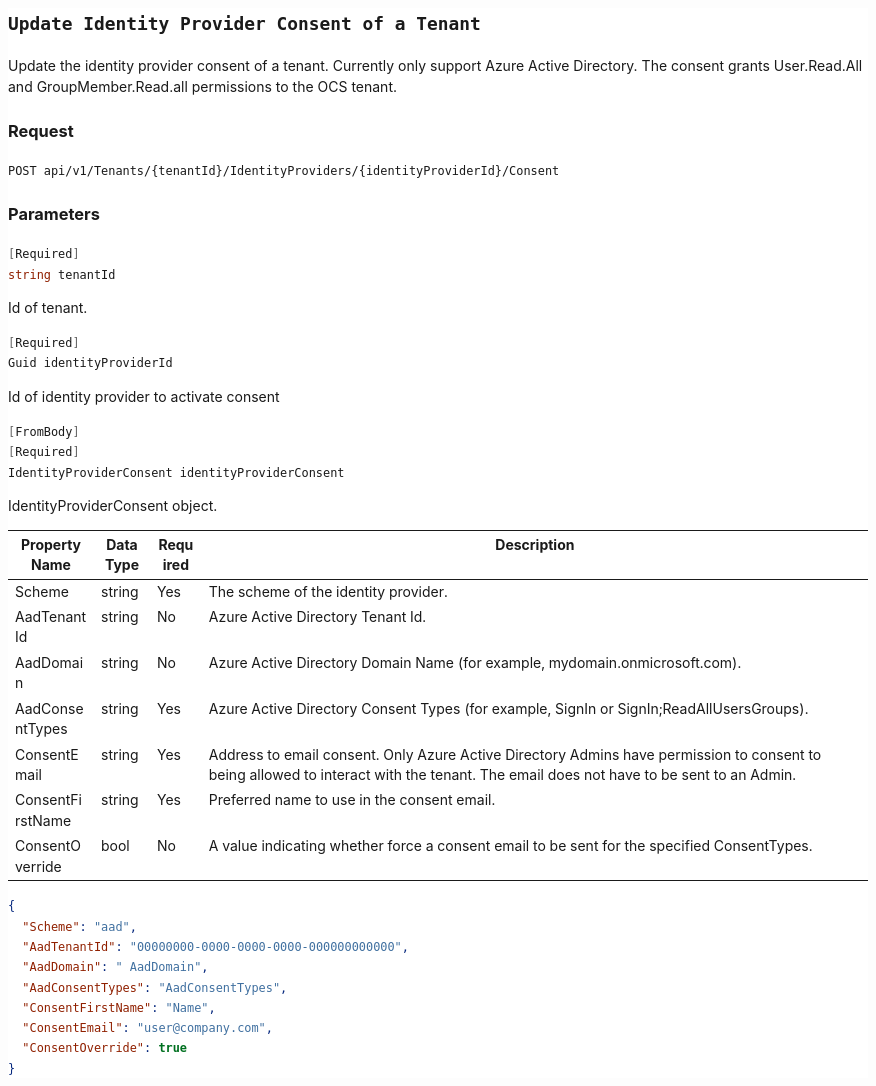## `Update Identity Provider Consent of a Tenant`

Update the identity provider consent of a tenant. Currently only support Azure Active Directory. The consent grants User.Read.All and GroupMember.Read.all permissions to the OCS tenant.

### Request

`POST api/v1/Tenants/{tenantId}/IdentityProviders/{identityProviderId}/Consent`

### Parameters

```csharp
[Required]
string tenantId
```
Id of tenant.

```csharp
[Required]
Guid identityProviderId
```

Id of identity provider to activate consent

```csharp
[FromBody]
[Required]
IdentityProviderConsent identityProviderConsent
```

IdentityProviderConsent object.

Property Name | Data Type | Required | Description 
 --- | --- | --- | ---
Scheme | string | Yes | The scheme of the identity provider.
AadTenantId | string | No | Azure Active Directory Tenant Id.
AadDomain | string | No | Azure Active Directory Domain Name (for example, mydomain.onmicrosoft.com).
AadConsentTypes | string | Yes | Azure Active Directory Consent Types (for example, SignIn or SignIn;ReadAllUsersGroups).
ConsentEmail | string | Yes | Address to email consent. Only Azure Active Directory Admins have permission to consent to being allowed to interact with the tenant. The email does not have to be sent to an Admin.
ConsentFirstName | string | Yes | Preferred name to use in the consent email.
ConsentOverride | bool | No | A value indicating whether force a consent email to be sent for the specified ConsentTypes.



```json
{
  "Scheme": "aad",
  "AadTenantId": "00000000-0000-0000-0000-000000000000",
  "AadDomain": " AadDomain",
  "AadConsentTypes": "AadConsentTypes",
  "ConsentFirstName": "Name",
  "ConsentEmail": "user@company.com",
  "ConsentOverride": true
}
```
